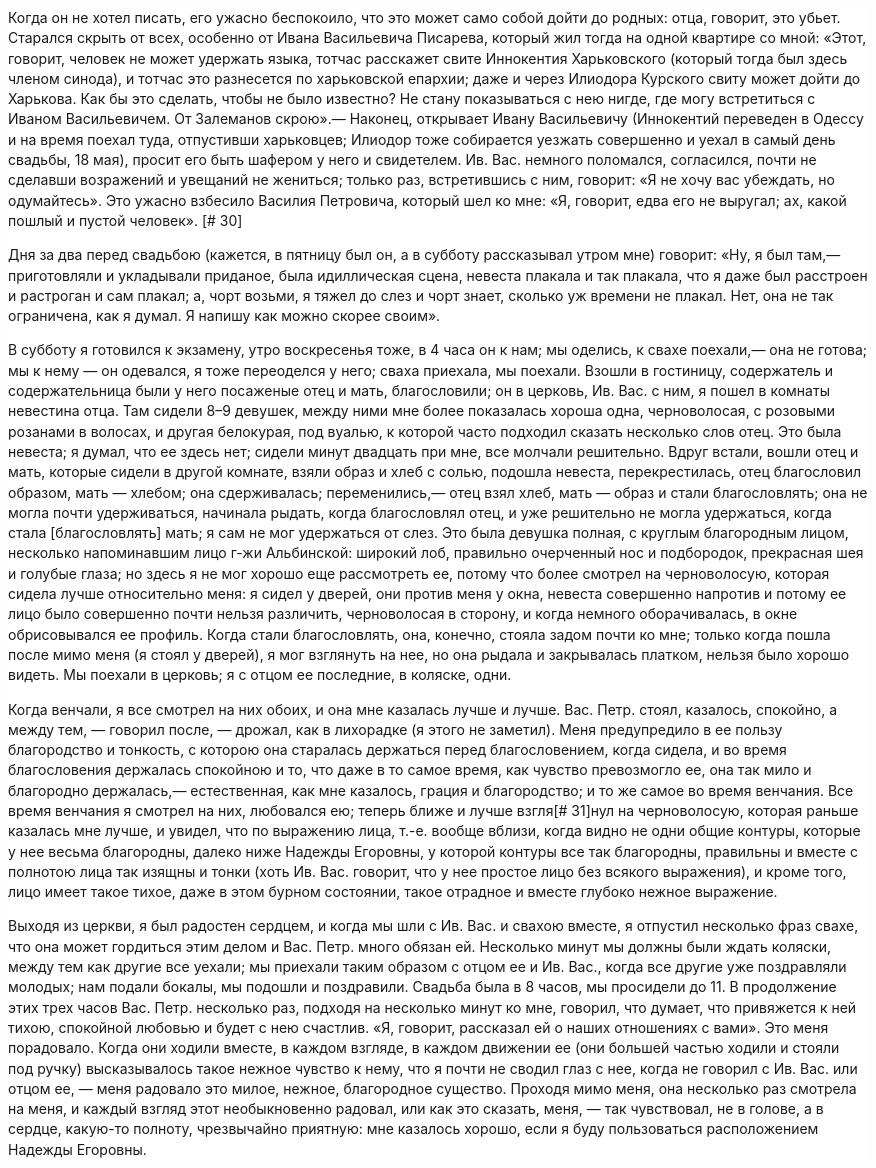 Когда он не хотел писать, его ужасно беспокоило, что это может само собой дойти до родных: отца, говорит, это убьет. Старался скрыть от всех, особенно от Ивана Васильевича Писарева, который жил тогда на одной квартире со мной: «Этот, говорит, человек не может удержать языка, тотчас расскажет свите Иннокентия Харьковского (который тогда был здесь членом синода), и тотчас это разнесется по харьковской епархии; даже и через Илиодора Курского свиту может дойти до Харькова. Как бы это сделать, чтобы не было известно? Не стану показываться с нею нигде, где могу встретиться с Иваном Васильевичем. От Залеманов скрою».— Наконец, открывает Ивану Васильевичу (Иннокентий переведен в Одессу и на время поехал туда, отпустивши харьковцев; Илиодор тоже собирается уезжать совершенно и уехал в самый день свадьбы, 18 мая), просит его быть шафером у него и свидетелем. Ив. Вас. немного поломался, согласился, почти не сделавши возражений и увещаний не жениться; только раз, встретившись с ним, говорит: «Я не хочу вас убеждать, но одумайтесь». Это ужасно взбесило Василия Петровича, который шел ко мне: «Я, говорит, едва его не выругал; ах, какой пошлый и пустой человек». [# 30]

Дня за два перед свадьбою (кажется, в пятницу был он, а в субботу рассказывал утром мне) говорит: «Ну, я был там,— приготовляли и укладывали приданое, была идиллическая сцена, невеста плакала и так плакала, что я даже был расстроен и растроган и сам плакал; а, чорт возьми, я тяжел до слез и чорт знает, сколько уж времени не плакал. Нет, она не так ограничена, как я думал. Я напишу как можно скорее своим».

В субботу я готовился к экзамену, утро воскресенья тоже, в 4 часа он к нам; мы оделись, к свахе поехали,— она не готова; мы к нему — он одевался, я тоже переоделся у него; сваха приехала, мы поехали. Взошли в гостиницу, содержатель и содержательница были у него посаженые отец и мать, благословили; он в церковь, Ив. Вас. с ним, я пошел в комнаты невестина отца. Там сидели 8–9 девушек, между ними мне более показалась хороша одна, черноволосая, с розовыми розанами в волосах, и другая белокурая, под вуалью, к которой часто подходил сказать несколько слов отец. Это была невеста; я думал, что ее здесь нет; сидели минут двадцать при мне, все молчали решительно. Вдруг встали, вошли отец и мать, которые сидели в другой комнате, взяли образ и хлеб с солью, подошла невеста, перекрестилась, отец благословил образом, мать — хлебом; она сдерживалась; переменились,— отец взял хлеб, мать — образ и стали благословлять; она не могла почти удерживаться, начинала рыдать, когда благословлял отец, и уже решительно не могла удержаться, когда стала \[благословлять\] мать; я сам не мог удержаться от слез. Это была девушка полная, с круглым благородным лицом, несколько напоминавшим лицо г-жи Альбинской: широкий лоб, правильно очерченный нос и подбородок, прекрасная шея и голубые глаза; но здесь я не мог хорошо еще рассмотреть ее, потому что более смотрел на черноволосую, которая сидела лучше относительно меня: я сидел у дверей, они против меня у окна, невеста совершенно напротив и потому ее лицо было совершенно почти нельзя различить, черноволосая в сторону, и когда немного оборачивалась, в окне обрисовывался ее профиль. Когда стали благословлять, она, конечно, стояла задом почти ко мне; только когда пошла после мимо меня (я стоял у дверей), я мог взглянуть на нее, но она рыдала и закрывалась платком, нельзя было хорошо видеть. Мы поехали в церковь; я с отцом ее последние, в коляске, одни.

Когда венчали, я все смотрел на них обоих, и она мне казалась лучше и лучше. Вас. Петр. стоял, казалось, спокойно, а между тем, — говорил после, — дрожал, как в лихорадке (я этого не заметил). Меня предупредило в ее пользу благородство и тонкость, с которою она старалась держаться перед благословением, когда сидела, и во время благословения держалась спокойною и то, что даже в то самое время, как чувство превозмогло ее, она так мило и благородно держалась,— естественная, как мне казалось, грация и благородство; и то же самое во время венчания. Все время венчания я смотрел на них, любовался ею; теперь ближе и лучше взгля[# 31]нул на черноволосую, которая раньше казалась мне лучше, и увидел, что по выражению лица, т.-е. вообще вблизи, когда видно не одни общие контуры, которые у нее весьма благородны, далеко ниже Надежды Егоровны, у которой контуры все так благородны, правильны и вместе с полнотою лица так изящны и тонки (хоть Ив. Вас. говорит, что у нее простое лицо без всякого выражения), и кроме того, лицо имеет такое тихое, даже в этом бурном состоянии, такое отрадное и вместе глубоко нежное выражение.

Выходя из церкви, я был радостен сердцем, и когда мы шли с Ив. Вас. и свахою вместе, я отпустил несколько фраз свахе, что она может гордиться этим делом и Вас. Петр. много обязан ей. Несколько минут мы должны были ждать коляски, между тем как другие все уехали; мы приехали таким образом с отцом ее и Ив. Вас., когда все другие уже поздравляли молодых; нам подали бокалы, мы подошли и поздравили. Свадьба была в 8 часов, мы просидели до 11. В продолжение этих трех часов Вас. Петр. несколько раз, подходя на несколько минут ко мне, говорил, что думает, что привяжется к ней тихою, спокойной любовью и будет с нею счастлив. «Я, говорит, рассказал ей о наших отношениях с вами». Это меня порадовало. Когда они ходили вместе, в каждом взгляде, в каждом движении ее (они большей частью ходили и стояли под ручку) высказывалось такое нежное чувство к нему, что я почти не сводил глаз с нее, когда не говорил с Ив. Вас. или отцом ее, — меня радовало это милое, нежное, благородное существо. Проходя мимо меня, она несколько раз смотрела на меня, и каждый взгляд этот необыкновенно радовал, или как это сказать, меня, — так чувствовал, не в голове, а в сердце, какую-то полноту, чрезвычайно приятную: мне казалось хорошо, если я буду пользоваться расположением Надежды Егоровны.


[^1]: Изобретение «вечного двигателя» (perpetuum mobile) занимало Чернышевского в течение 1848 и 1849 гг. Он придавал ему огромное значение, рассчитывая стать при удачном разрешении проблемы «благодетелем человечества» (7/III, 22/V и 11/VII 1849 г.; 9/I 1853 г.), и столь верил в возможность этого разрешения, что летом 1849 г. приступал к практическому (и, разумеется, неудачному) опыту.
[^2]: «Débats» — «Journal des Débats» — парижская ежедневная газета: после февральского переворота 1848 г. отражала мнение так называемой «партии порядка»; при выборе президента не поддерживала ни одной из выставленных кандидатур. Газета ведет свое начало от «Journal des débats et décrets», издававшегося с 1789 г. и в 1814 г. получившего свое позднейшее название.
[^r361]: Самомнение.
[^r371]: В силу этого.
[^r372]: Сродство душ.
[^r381]: Слова, отмеченные вопросительным знаком, написаны неразборчиво. *Ред.*
[^r382]: Попустительство.